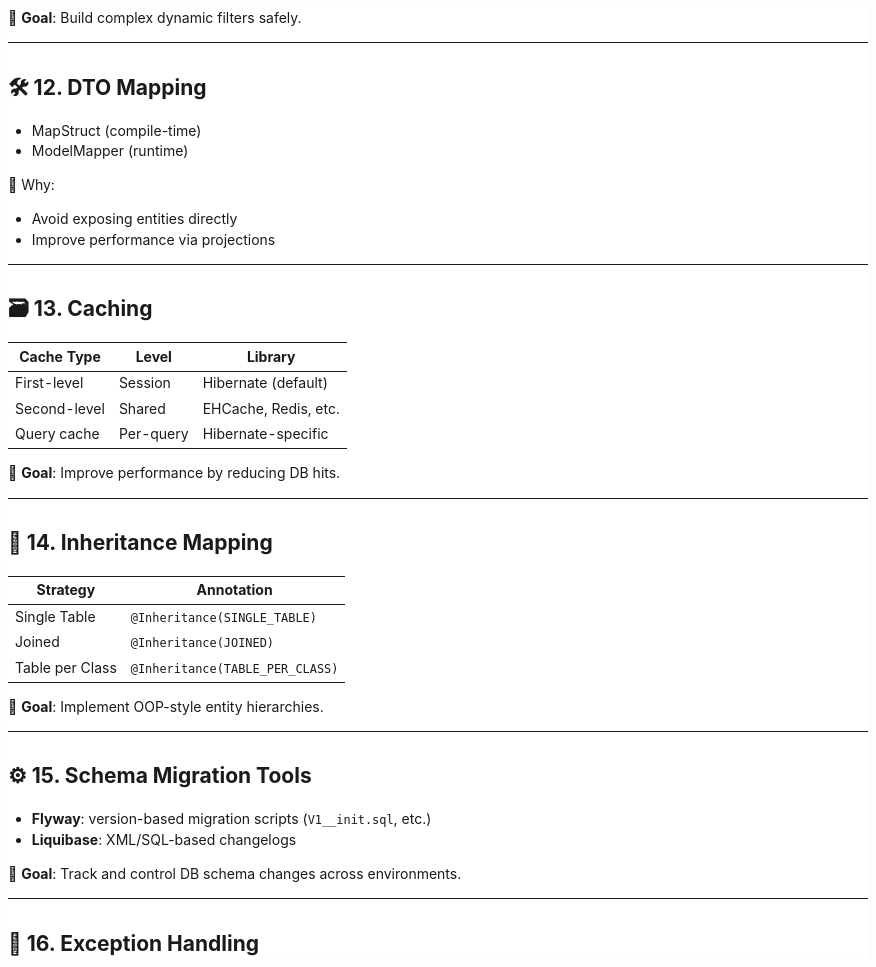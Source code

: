 🔹 **Goal**: Build complex dynamic filters safely.

---

## 🛠 12. DTO Mapping

* MapStruct (compile-time)
* ModelMapper (runtime)

🔹 Why:

* Avoid exposing entities directly
* Improve performance via projections

---

## 🗃️ 13. Caching

| Cache Type   | Level     | Library              |
| ------------ | --------- | -------------------- |
| First-level  | Session   | Hibernate (default)  |
| Second-level | Shared    | EHCache, Redis, etc. |
| Query cache  | Per-query | Hibernate-specific   |

🔹 **Goal**: Improve performance by reducing DB hits.

---

## 🧬 14. Inheritance Mapping

| Strategy        | Annotation                      |
| --------------- | ------------------------------- |
| Single Table    | `@Inheritance(SINGLE_TABLE)`    |
| Joined          | `@Inheritance(JOINED)`          |
| Table per Class | `@Inheritance(TABLE_PER_CLASS)` |

🔹 **Goal**: Implement OOP-style entity hierarchies.

---

## ⚙️ 15. Schema Migration Tools

* **Flyway**: version-based migration scripts (`V1__init.sql`, etc.)
* **Liquibase**: XML/SQL-based changelogs

🔹 **Goal**: Track and control DB schema changes across environments.

---

## 🧯 16. Exception Handling

